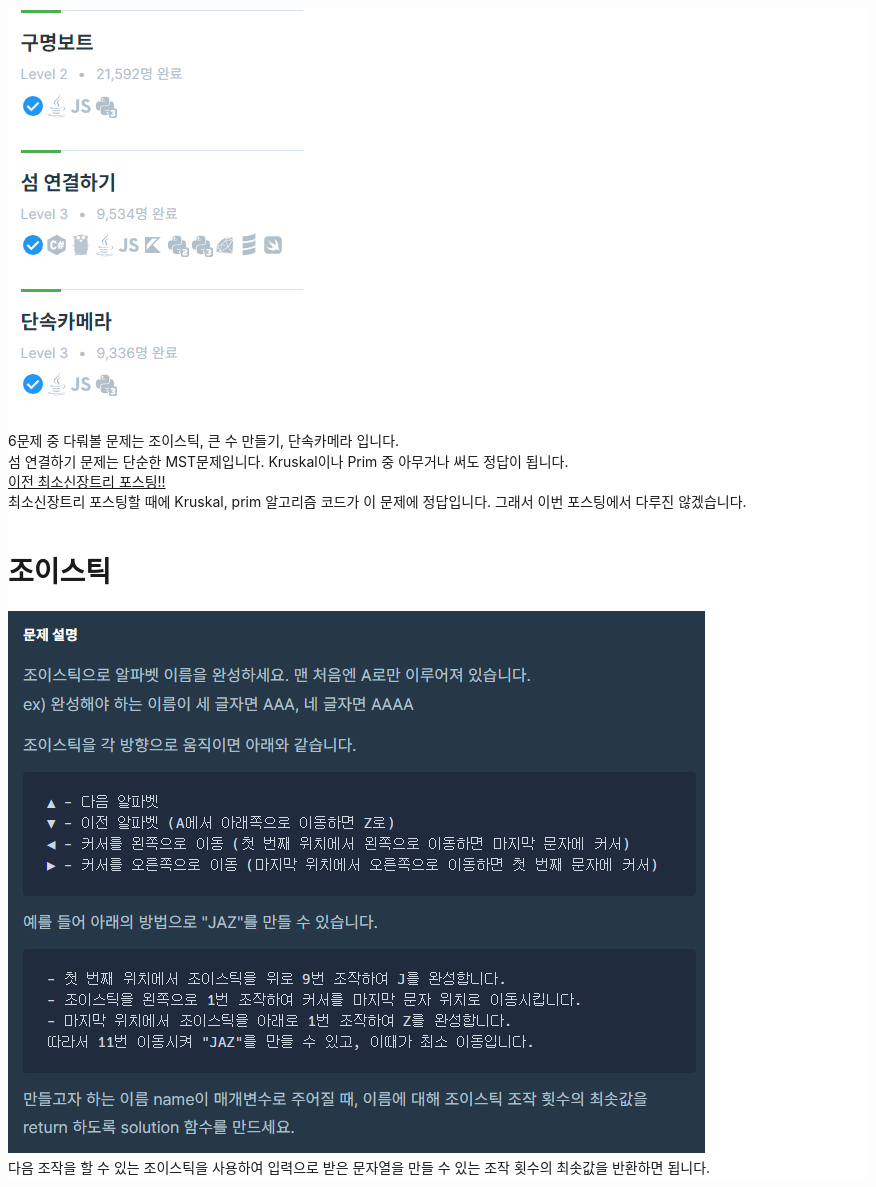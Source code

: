 ![](../../assets/images/2023-02-26-ProgrammersGreedy.md/2023-02-26-23-22-21.png)

6문제 중 다뤄볼 문제는 조이스틱, 큰 수 만들기, 단속카메라 입니다.  <br>
섬 연결하기 문제는 단순한 MST문제입니다. Kruskal이나 Prim 중 아무거나 써도 정답이 됩니다. <br>
[이전 최소신장트리 포스팅!!](https://hyeonjunje.github.io/algorithm/MST/) <br>
최소신장트리 포스팅할 때에 Kruskal, prim 알고리즘 코드가 이 문제에 정답입니다. 그래서 이번 포스팅에서 다루진 않겠습니다. <br>

# 조이스틱
![](../../assets/images/2023-02-26-ProgrammersGreedy.md/2023-02-26-23-26-47.png) <br>
다음 조작을 할 수 있는 조이스틱을 사용하여 입력으로 받은 문자열을 만들 수 있는 조작 횟수의 최솟값을 반환하면 됩니다.<br>

